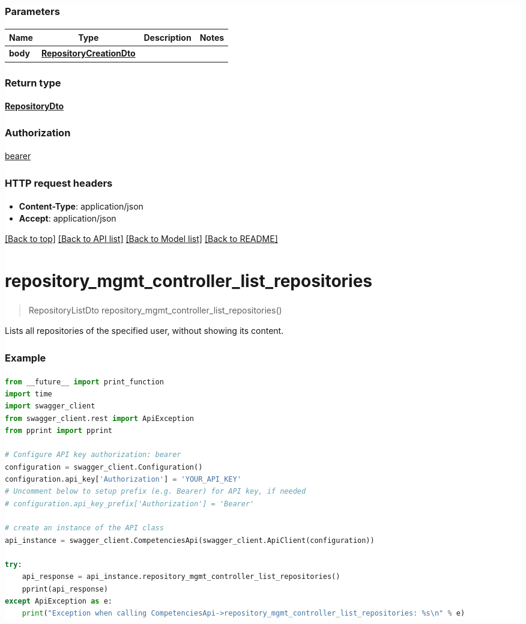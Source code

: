 ### Parameters

Name | Type | Description  | Notes
------------- | ------------- | ------------- | -------------
 **body** | [**RepositoryCreationDto**](RepositoryCreationDto.md)|  | 

### Return type

[**RepositoryDto**](RepositoryDto.md)

### Authorization

[bearer](../README.md#bearer)

### HTTP request headers

 - **Content-Type**: application/json
 - **Accept**: application/json

[[Back to top]](#) [[Back to API list]](../README.md#documentation-for-api-endpoints) [[Back to Model list]](../README.md#documentation-for-models) [[Back to README]](../README.md)

# **repository_mgmt_controller_list_repositories**
> RepositoryListDto repository_mgmt_controller_list_repositories()



Lists all repositories of the specified user, without showing its content.

### Example
```python
from __future__ import print_function
import time
import swagger_client
from swagger_client.rest import ApiException
from pprint import pprint

# Configure API key authorization: bearer
configuration = swagger_client.Configuration()
configuration.api_key['Authorization'] = 'YOUR_API_KEY'
# Uncomment below to setup prefix (e.g. Bearer) for API key, if needed
# configuration.api_key_prefix['Authorization'] = 'Bearer'

# create an instance of the API class
api_instance = swagger_client.CompetenciesApi(swagger_client.ApiClient(configuration))

try:
    api_response = api_instance.repository_mgmt_controller_list_repositories()
    pprint(api_response)
except ApiException as e:
    print("Exception when calling CompetenciesApi->repository_mgmt_controller_list_repositories: %s\n" % e)
```
